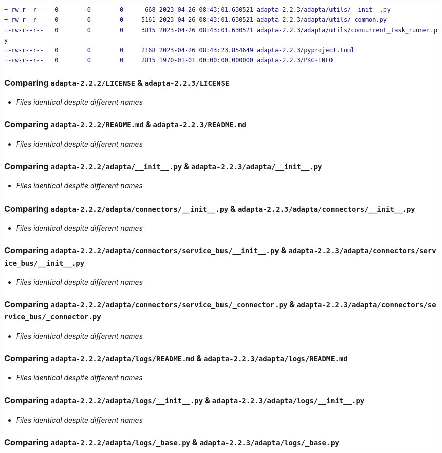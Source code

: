 ```diff
+-rw-r--r--   0        0        0      668 2023-04-26 08:43:01.630521 adapta-2.2.3/adapta/utils/__init__.py
+-rw-r--r--   0        0        0     5161 2023-04-26 08:43:01.630521 adapta-2.2.3/adapta/utils/_common.py
+-rw-r--r--   0        0        0     3815 2023-04-26 08:43:01.630521 adapta-2.2.3/adapta/utils/concurrent_task_runner.py
+-rw-r--r--   0        0        0     2168 2023-04-26 08:43:23.854649 adapta-2.2.3/pyproject.toml
+-rw-r--r--   0        0        0     2815 1970-01-01 00:00:00.000000 adapta-2.2.3/PKG-INFO
```

### Comparing `adapta-2.2.2/LICENSE` & `adapta-2.2.3/LICENSE`

 * *Files identical despite different names*

### Comparing `adapta-2.2.2/README.md` & `adapta-2.2.3/README.md`

 * *Files identical despite different names*

### Comparing `adapta-2.2.2/adapta/__init__.py` & `adapta-2.2.3/adapta/__init__.py`

 * *Files identical despite different names*

### Comparing `adapta-2.2.2/adapta/connectors/__init__.py` & `adapta-2.2.3/adapta/connectors/__init__.py`

 * *Files identical despite different names*

### Comparing `adapta-2.2.2/adapta/connectors/service_bus/__init__.py` & `adapta-2.2.3/adapta/connectors/service_bus/__init__.py`

 * *Files identical despite different names*

### Comparing `adapta-2.2.2/adapta/connectors/service_bus/_connector.py` & `adapta-2.2.3/adapta/connectors/service_bus/_connector.py`

 * *Files identical despite different names*

### Comparing `adapta-2.2.2/adapta/logs/README.md` & `adapta-2.2.3/adapta/logs/README.md`

 * *Files identical despite different names*

### Comparing `adapta-2.2.2/adapta/logs/__init__.py` & `adapta-2.2.3/adapta/logs/__init__.py`

 * *Files identical despite different names*

### Comparing `adapta-2.2.2/adapta/logs/_base.py` & `adapta-2.2.3/adapta/logs/_base.py`
